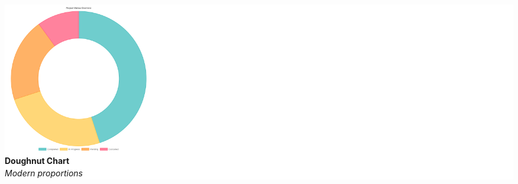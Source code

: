 <img src="./examples/doughnut.png" alt="Doughnut Chart Example" width="250"/><br/>
<strong>Doughnut Chart</strong><br/>
<em>Modern proportions</em>
</td>
<td align="center" width="33%">